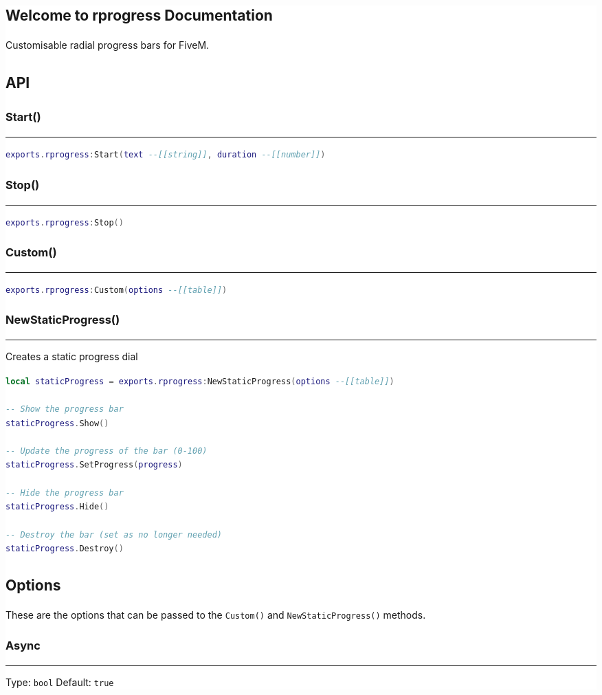 ## Welcome to rprogress Documentation

Customisable radial progress bars for FiveM.

## API

### Start()
---
```lua
exports.rprogress:Start(text --[[string]], duration --[[number]])
```

### Stop()
---
```lua
exports.rprogress:Stop()
```

### Custom()
---
```lua
exports.rprogress:Custom(options --[[table]])
```

### NewStaticProgress()
---
Creates a static progress dial

```lua
local staticProgress = exports.rprogress:NewStaticProgress(options --[[table]])

-- Show the progress bar
staticProgress.Show()

-- Update the progress of the bar (0-100)
staticProgress.SetProgress(progress)

-- Hide the progress bar
staticProgress.Hide()

-- Destroy the bar (set as no longer needed)
staticProgress.Destroy()
```

## Options

These are the options that can be passed to the `Custom()` and `NewStaticProgress()` methods.

### Async
---
Type: `bool`
Default: `true`
